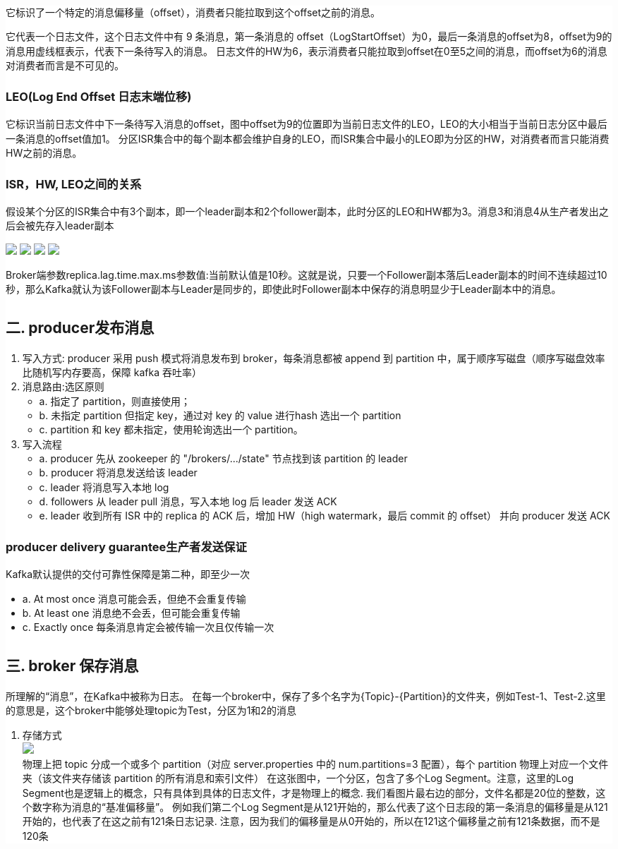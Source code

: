 它标识了一个特定的消息偏移量（offset），消费者只能拉取到这个offset之前的消息。

它代表一个日志文件，这个日志文件中有 9 条消息，第一条消息的 offset（LogStartOffset）为0，最后一条消息的offset为8，offset为9的消息用虚线框表示，代表下一条待写入的消息。
日志文件的HW为6，表示消费者只能拉取到offset在0至5之间的消息，而offset为6的消息对消费者而言是不可见的。

### LEO(Log End Offset 日志末端位移)
它标识当前日志文件中下一条待写入消息的offset，图中offset为9的位置即为当前日志文件的LEO，LEO的大小相当于当前日志分区中最后一条消息的offset值加1。
分区ISR集合中的每个副本都会维护自身的LEO，而ISR集合中最小的LEO即为分区的HW，对消费者而言只能消费HW之前的消息。

### ISR，HW, LEO之间的关系
假设某个分区的ISR集合中有3个副本，即一个leader副本和2个follower副本，此时分区的LEO和HW都为3。消息3和消息4从生产者发出之后会被先存入leader副本

![](.kafka_intro_images/isr_process1.png)
![](.kafka_intro_images/isr_process2.png)
![](.kafka_intro_images/isr_process3.png)
![](.kafka_intro_images/isr_process4.png)

Broker端参数replica.lag.time.max.ms参数值:当前默认值是10秒。这就是说，只要一个Follower副本落后Leader副本的时间不连续超过10秒，那么Kafka就认为该Follower副本与Leader是同步的，即使此时Follower副本中保存的消息明显少于Leader副本中的消息。

## 二. producer发布消息

1. 写入方式: 
    producer 采用 push 模式将消息发布到 broker，每条消息都被 append 到 partition 中，属于顺序写磁盘（顺序写磁盘效率比随机写内存要高，保障 kafka 吞吐率）
2. 消息路由:选区原则
   - a. 指定了 partition，则直接使用；
   - b. 未指定 partition 但指定 key，通过对 key 的 value 进行hash 选出一个 partition
   - c. partition 和 key 都未指定，使用轮询选出一个 partition。
3. 写入流程
   - a. producer 先从 zookeeper 的 "/brokers/.../state" 节点找到该 partition 的 leader
   - b. producer 将消息发送给该 leader
   - c. leader 将消息写入本地 log
   - d. followers 从 leader pull 消息，写入本地 log 后 leader 发送 ACK
   - e. leader 收到所有 ISR 中的 replica 的 ACK 后，增加 HW（high watermark，最后 commit 的 offset） 并向 producer 发送 ACK
### producer delivery guarantee生产者发送保证
Kafka默认提供的交付可靠性保障是第二种，即至少一次
- a. At most once 消息可能会丢，但绝不会重复传输
- b. At least one 消息绝不会丢，但可能会重复传输
- c. Exactly once 每条消息肯定会被传输一次且仅传输一次

## 三. broker 保存消息

所理解的“消息”，在Kafka中被称为日志。
在每一个broker中，保存了多个名字为{Topic}-{Partition}的文件夹，例如Test-1、Test-2.这里的意思是，这个broker中能够处理topic为Test，分区为1和2的消息

1. 存储方式   
![](./img/topic_partition.png)   
    物理上把 topic 分成一个或多个 partition（对应 server.properties 中的 num.partitions=3 配置），每个 partition 物理上对应一个文件夹（该文件夹存储该 partition 的所有消息和索引文件）
    在这张图中，一个分区，包含了多个Log Segment。注意，这里的Log Segment也是逻辑上的概念，只有具体到具体的日志文件，才是物理上的概念.
    我们看图片最右边的部分，文件名都是20位的整数，这个数字称为消息的“基准偏移量”。
    例如我们第二个Log Segment是从121开始的，那么代表了这个日志段的第一条消息的偏移量是从121开始的，也代表了在这之前有121条日志记录.
    注意，因为我们的偏移量是从0开始的，所以在121这个偏移量之前有121条数据，而不是120条
